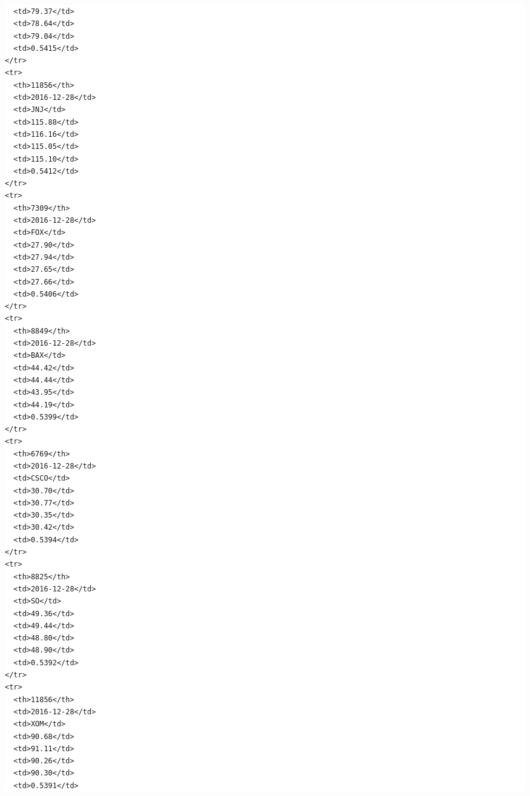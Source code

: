       <td>79.37</td>
      <td>78.64</td>
      <td>79.04</td>
      <td>0.5415</td>
    </tr>
    <tr>
      <th>11856</th>
      <td>2016-12-28</td>
      <td>JNJ</td>
      <td>115.88</td>
      <td>116.16</td>
      <td>115.05</td>
      <td>115.10</td>
      <td>0.5412</td>
    </tr>
    <tr>
      <th>7309</th>
      <td>2016-12-28</td>
      <td>FOX</td>
      <td>27.90</td>
      <td>27.94</td>
      <td>27.65</td>
      <td>27.66</td>
      <td>0.5406</td>
    </tr>
    <tr>
      <th>8849</th>
      <td>2016-12-28</td>
      <td>BAX</td>
      <td>44.42</td>
      <td>44.44</td>
      <td>43.95</td>
      <td>44.19</td>
      <td>0.5399</td>
    </tr>
    <tr>
      <th>6769</th>
      <td>2016-12-28</td>
      <td>CSCO</td>
      <td>30.70</td>
      <td>30.77</td>
      <td>30.35</td>
      <td>30.42</td>
      <td>0.5394</td>
    </tr>
    <tr>
      <th>8825</th>
      <td>2016-12-28</td>
      <td>SO</td>
      <td>49.36</td>
      <td>49.44</td>
      <td>48.80</td>
      <td>48.90</td>
      <td>0.5392</td>
    </tr>
    <tr>
      <th>11856</th>
      <td>2016-12-28</td>
      <td>XOM</td>
      <td>90.68</td>
      <td>91.11</td>
      <td>90.26</td>
      <td>90.30</td>
      <td>0.5391</td>